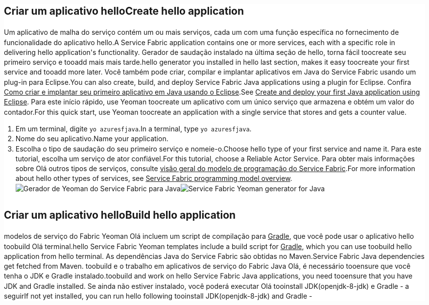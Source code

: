 ## <a name="create-hello-application"></a><span data-ttu-id="50934-119">Criar um aplicativo hello</span><span class="sxs-lookup"><span data-stu-id="50934-119">Create hello application</span></span>
<span data-ttu-id="50934-120">Um aplicativo de malha do serviço contém um ou mais serviços, cada um com uma função específica no fornecimento de funcionalidade do aplicativo hello.</span><span class="sxs-lookup"><span data-stu-id="50934-120">A Service Fabric application contains one or more services, each with a specific role in delivering hello application's functionality.</span></span> <span data-ttu-id="50934-121">Gerador de saudação instalado na última seção de hello, torna fácil toocreate seu primeiro serviço e tooadd mais mais tarde.</span><span class="sxs-lookup"><span data-stu-id="50934-121">hello generator you installed in hello last section, makes it easy toocreate your first service and tooadd more later.</span></span>  <span data-ttu-id="50934-122">Você também pode criar, compilar e implantar aplicativos em Java do Service Fabric usando um plug-in para Eclipse.</span><span class="sxs-lookup"><span data-stu-id="50934-122">You can also create, build, and deploy Service Fabric Java applications using a plugin for Eclipse.</span></span> <span data-ttu-id="50934-123">Confira [Como criar e implantar seu primeiro aplicativo em Java usando o Eclipse](service-fabric-get-started-eclipse.md).</span><span class="sxs-lookup"><span data-stu-id="50934-123">See [Create and deploy your first Java application using Eclipse](service-fabric-get-started-eclipse.md).</span></span> <span data-ttu-id="50934-124">Para este início rápido, use Yeoman toocreate um aplicativo com um único serviço que armazena e obtém um valor do contador.</span><span class="sxs-lookup"><span data-stu-id="50934-124">For this quick start, use Yeoman toocreate an application with a single service that stores and gets a counter value.</span></span>

1. <span data-ttu-id="50934-125">Em um terminal, digite ``yo azuresfjava``.</span><span class="sxs-lookup"><span data-stu-id="50934-125">In a terminal, type ``yo azuresfjava``.</span></span>
2. <span data-ttu-id="50934-126">Nome do seu aplicativo.</span><span class="sxs-lookup"><span data-stu-id="50934-126">Name your application.</span></span>
3. <span data-ttu-id="50934-127">Escolha o tipo de saudação do seu primeiro serviço e nomeie-o.</span><span class="sxs-lookup"><span data-stu-id="50934-127">Choose hello type of your first service and name it.</span></span> <span data-ttu-id="50934-128">Para este tutorial, escolha um serviço de ator confiável.</span><span class="sxs-lookup"><span data-stu-id="50934-128">For this tutorial, choose a Reliable Actor Service.</span></span> <span data-ttu-id="50934-129">Para obter mais informações sobre Olá outros tipos de serviços, consulte [visão geral do modelo de programação do Service Fabric](service-fabric-choose-framework.md).</span><span class="sxs-lookup"><span data-stu-id="50934-129">For more information about hello other types of services, see [Service Fabric programming model overview](service-fabric-choose-framework.md).</span></span>
   <span data-ttu-id="50934-130">![Gerador de Yeoman do Service Fabric para Java][sf-yeoman]</span><span class="sxs-lookup"><span data-stu-id="50934-130">![Service Fabric Yeoman generator for Java][sf-yeoman]</span></span>

## <a name="build-hello-application"></a><span data-ttu-id="50934-131">Criar um aplicativo hello</span><span class="sxs-lookup"><span data-stu-id="50934-131">Build hello application</span></span>
<span data-ttu-id="50934-132">modelos de serviço do Fabric Yeoman Olá incluem um script de compilação para [Gradle](https://gradle.org/), que você pode usar o aplicativo hello toobuild Olá terminal.</span><span class="sxs-lookup"><span data-stu-id="50934-132">hello Service Fabric Yeoman templates include a build script for [Gradle](https://gradle.org/), which you can use toobuild hello application from hello terminal.</span></span>
<span data-ttu-id="50934-133">As dependências Java do Service Fabric são obtidas no Maven.</span><span class="sxs-lookup"><span data-stu-id="50934-133">Service Fabric Java dependencies get fetched from Maven.</span></span> <span data-ttu-id="50934-134">toobuild e o trabalho em aplicativos de serviço do Fabric Java Olá, é necessário tooensure que você tenha o JDK e Gradle instalado.</span><span class="sxs-lookup"><span data-stu-id="50934-134">toobuild and work on hello Service Fabric Java applications, you need tooensure that you have JDK and Gradle installed.</span></span> <span data-ttu-id="50934-135">Se ainda não estiver instalado, você poderá executar Olá tooinstall JDK(openjdk-8-jdk) e Gradle - a seguir</span><span class="sxs-lookup"><span data-stu-id="50934-135">If not yet installed, you can run hello following tooinstall JDK(openjdk-8-jdk) and Gradle -</span></span>


[sf-yeoman]: ./media/service-fabric-create-your-first-linux-application-with-java/sf-yeoman.png
[sfx-primary]: ./media/service-fabric-create-your-first-linux-application-with-java/sfx-primary.png
[sf-eclipse-templates]: ./media/service-fabric-create-your-first-linux-application-with-java/sf-eclipse-templates.png